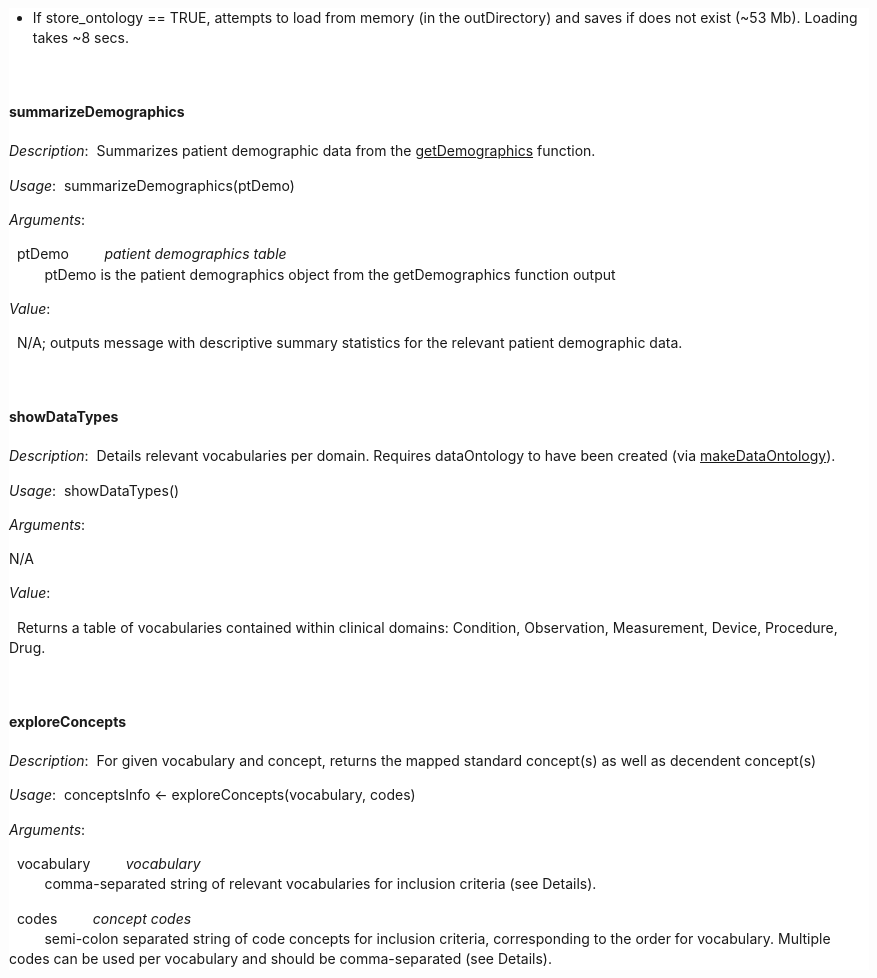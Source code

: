   - If store\_ontology == TRUE, attempts to load from memory (in the
    outDirectory) and saves if does not exist (~53 Mb). Loading takes ~8
    secs.

 

#### summarizeDemographics

*Description*:  Summarizes patient demographic data from the
[getDemographics](#getdemographics) function.

*Usage*:  summarizeDemographics(ptDemo)

*Arguments*:

  ptDemo         *patient demographics table*  
         ptDemo is the patient demographics object from the
getDemographics function output

*Value*:

  N/A; outputs message with descriptive summary statistics for the
relevant patient demographic data.

 

#### showDataTypes

*Description*:  Details relevant vocabularies per domain. Requires
dataOntology to have been created (via
[makeDataOntology](#makedataontology)).

*Usage*:  showDataTypes()

*Arguments*:

N/A

*Value*:

  Returns a table of vocabularies contained within clinical domains:
Condition, Observation, Measurement, Device, Procedure, Drug.

 

#### exploreConcepts

*Description*:  For given vocabulary and concept, returns the mapped
standard concept(s) as well as decendent concept(s)

*Usage*:  conceptsInfo \<- exploreConcepts(vocabulary, codes)

*Arguments*:

  vocabulary         *vocabulary*  
         comma-separated string of relevant vocabularies for inclusion
criteria (see Details).

  codes         *concept codes*  
         semi-colon separated string of code concepts for inclusion
criteria, corresponding to the order for vocabulary. Multiple codes can
be used per vocabulary and should be comma-separated (see Details).
